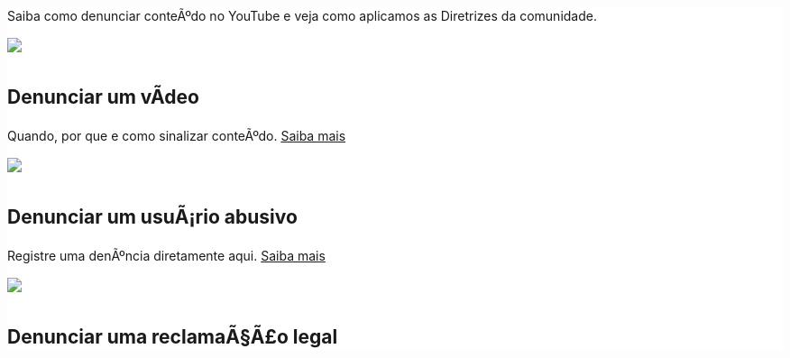 











 Saiba como denunciar conteÃºdo no YouTube e veja como aplicamos as Diretrizes da comunidade.
 









![](/about/static/svgs/icons/policies/report-video-icon.svg?cache=acfaa14)



## Denunciar um vÃ­deo




 Quando, por que e como sinalizar conteÃºdo.
 [Saiba mais](https://support.google.com/youtube/answer/2802027?hl=pt-BR)









![](/about/static/svgs/icons/policies/report-abusive-user-icon.svg?cache=4255256)



## Denunciar um usuÃ¡rio abusivo




 Registre uma denÃºncia diretamente aqui.
 [Saiba mais](https://www.youtube.com/create_channel?next=http://www.youtube.com/reportabuse&upsell=default)









![](/about/static/svgs/icons/policies/report-legal-complaint-icon.svg?cache=3758e1b)



## Denunciar uma reclamaÃ§Ã£o legal



